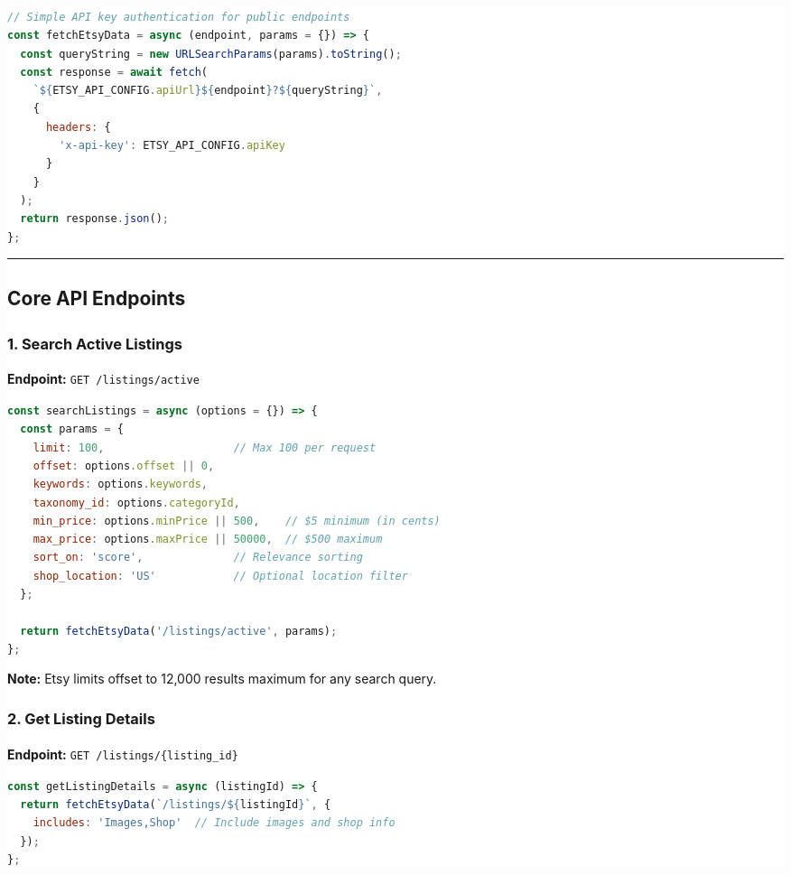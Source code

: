 ```javascript
// Simple API key authentication for public endpoints
const fetchEtsyData = async (endpoint, params = {}) => {
  const queryString = new URLSearchParams(params).toString();
  const response = await fetch(
    `${ETSY_API_CONFIG.apiUrl}${endpoint}?${queryString}`,
    {
      headers: {
        'x-api-key': ETSY_API_CONFIG.apiKey
      }
    }
  );
  return response.json();
};
```

---

## Core API Endpoints

### 1. Search Active Listings
**Endpoint:** `GET /listings/active`

```javascript
const searchListings = async (options = {}) => {
  const params = {
    limit: 100,                    // Max 100 per request
    offset: options.offset || 0,
    keywords: options.keywords,
    taxonomy_id: options.categoryId,
    min_price: options.minPrice || 500,    // $5 minimum (in cents)
    max_price: options.maxPrice || 50000,  // $500 maximum
    sort_on: 'score',              // Relevance sorting
    shop_location: 'US'            // Optional location filter
  };
  
  return fetchEtsyData('/listings/active', params);
};
```

**Note:** Etsy limits offset to 12,000 results maximum for any search query.

### 2. Get Listing Details
**Endpoint:** `GET /listings/{listing_id}`

```javascript
const getListingDetails = async (listingId) => {
  return fetchEtsyData(`/listings/${listingId}`, {
    includes: 'Images,Shop'  // Include images and shop info
  });
};
```
